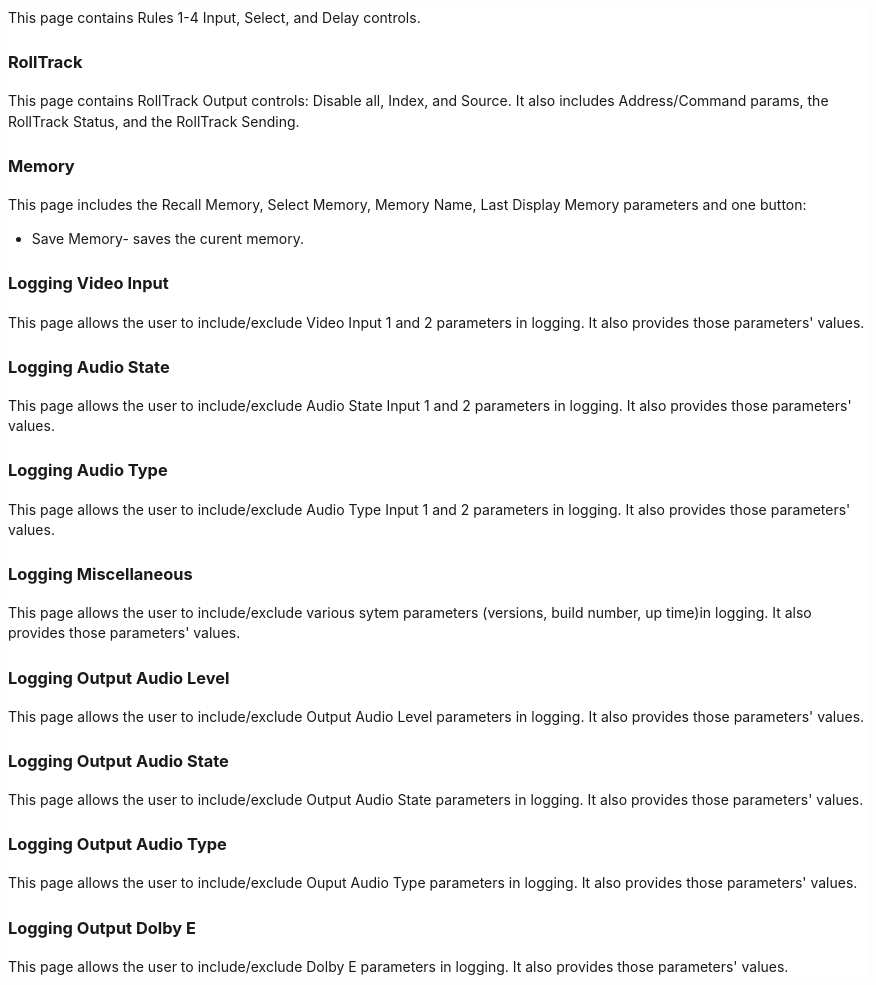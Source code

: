 This page contains Rules 1-4 Input, Select, and Delay controls.

### RollTrack

This page contains RollTrack Output controls: Disable all, Index, and Source. It also includes Address/Command params, the RollTrack Status, and the RollTrack Sending.

### Memory

This page includes the Recall Memory, Select Memory, Memory Name, Last Display Memory parameters and one button:

- Save Memory- saves the curent memory.

### Logging Video Input

This page allows the user to include/exclude Video Input 1 and 2 parameters in logging. It also provides those parameters' values.

### Logging Audio State

This page allows the user to include/exclude Audio State Input 1 and 2 parameters in logging. It also provides those parameters' values.

### Logging Audio Type

This page allows the user to include/exclude Audio Type Input 1 and 2 parameters in logging. It also provides those parameters' values.

### Logging Miscellaneous

This page allows the user to include/exclude various sytem parameters (versions, build number, up time)in logging. It also provides those parameters' values.

### Logging Output Audio Level

This page allows the user to include/exclude Output Audio Level parameters in logging. It also provides those parameters' values.

### Logging Output Audio State

This page allows the user to include/exclude Output Audio State parameters in logging. It also provides those parameters' values.

### Logging Output Audio Type

This page allows the user to include/exclude Ouput Audio Type parameters in logging. It also provides those parameters' values.

### Logging Output Dolby E

This page allows the user to include/exclude Dolby E parameters in logging. It also provides those parameters' values.
